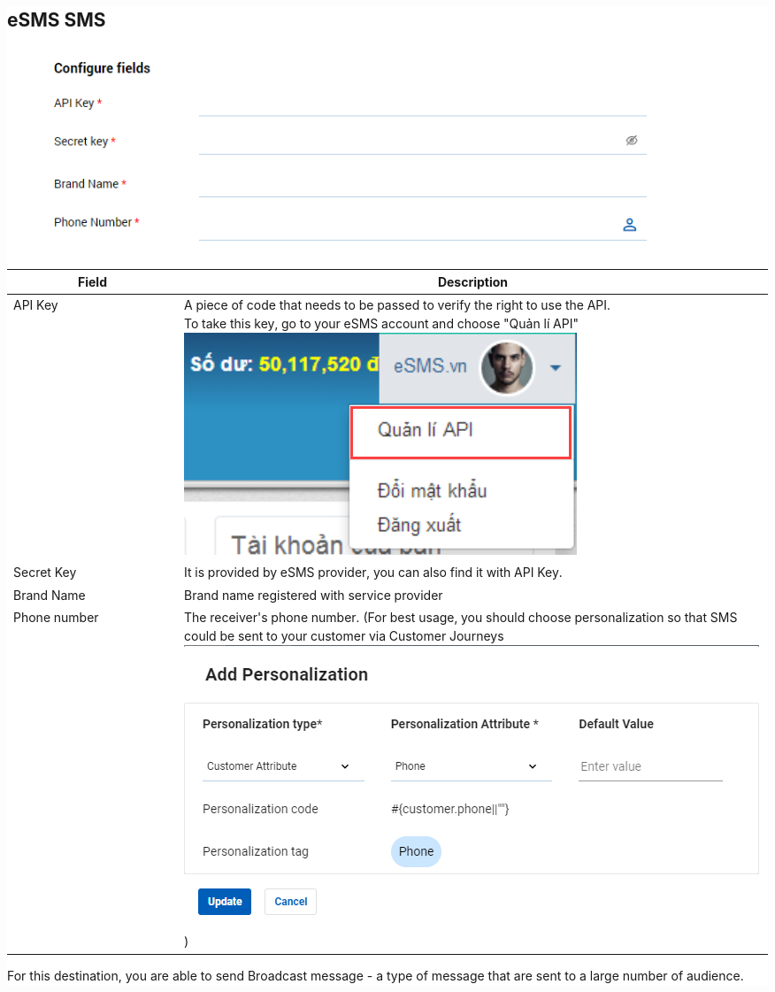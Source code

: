 ## eSMS SMS

<figure><img src="../../../.gitbook/assets/image (3916).png" alt=""><figcaption></figcaption></figure>

<table><thead><tr><th width="179">Field </th><th>Description</th></tr></thead><tbody><tr><td>API Key</td><td>A piece of code that needs to be passed to verify the right to use the API. <br>To take this key, go to your eSMS account and choose "Quản lí API" <img src="../../../.gitbook/assets/image (2615).png" alt=""></td></tr><tr><td>Secret Key</td><td>It is provided by eSMS provider, you can also find it with API Key.</td></tr><tr><td>Brand Name</td><td>Brand name registered with service provider</td></tr><tr><td>Phone number</td><td>The receiver's phone number. (For best usage, you should choose personalization so that SMS could be sent to your customer via Customer Journeys <img src="../../../.gitbook/assets/image (2616).png" alt="" data-size="line">)</td></tr></tbody></table>

For this destination, you are able to send Broadcast message - a type of message that are sent to a large number of audience.&#x20;
